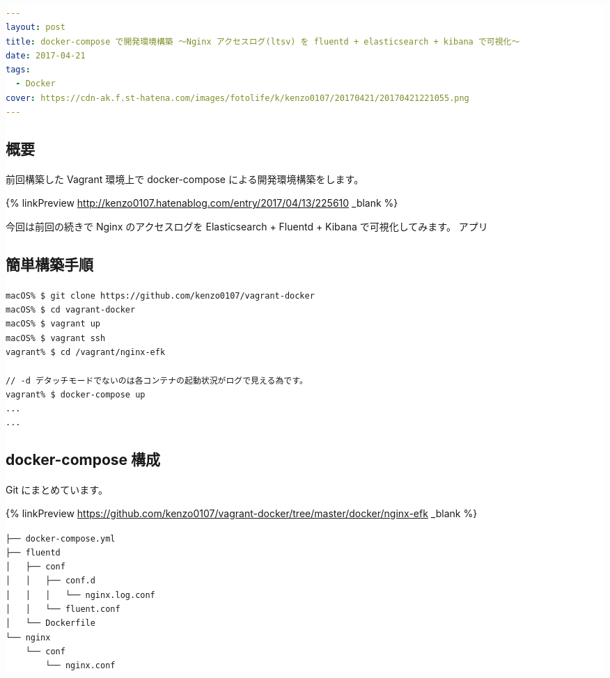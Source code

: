 ```yaml
---
layout: post
title: docker-compose で開発環境構築 〜Nginx アクセスログ(ltsv) を fluentd + elasticsearch + kibana で可視化〜
date: 2017-04-21
tags:
  - Docker
cover: https://cdn-ak.f.st-hatena.com/images/fotolife/k/kenzo0107/20170421/20170421221055.png
---
```


## 概要

前回構築した Vagrant 環境上で docker-compose による開発環境構築をします。

{% linkPreview http://kenzo0107.hatenablog.com/entry/2017/04/13/225610 _blank %}

今回は前回の続きで Nginx のアクセスログを Elasticsearch + Fluentd + Kibana で可視化してみます。
アプリ

## 簡単構築手順

```
macOS% $ git clone https://github.com/kenzo0107/vagrant-docker
macOS% $ cd vagrant-docker
macOS% $ vagrant up
macOS% $ vagrant ssh
vagrant% $ cd /vagrant/nginx-efk

// -d デタッチモードでないのは各コンテナの起動状況がログで見える為です。
vagrant% $ docker-compose up
...
...
```

## docker-compose 構成

Git にまとめています。

{% linkPreview https://github.com/kenzo0107/vagrant-docker/tree/master/docker/nginx-efk _blank %}

```
├── docker-compose.yml
├── fluentd
│   ├── conf
│   │   ├── conf.d
│   │   │   └── nginx.log.conf
│   │   └── fluent.conf
│   └── Dockerfile
└── nginx
    └── conf
        └── nginx.conf
```
